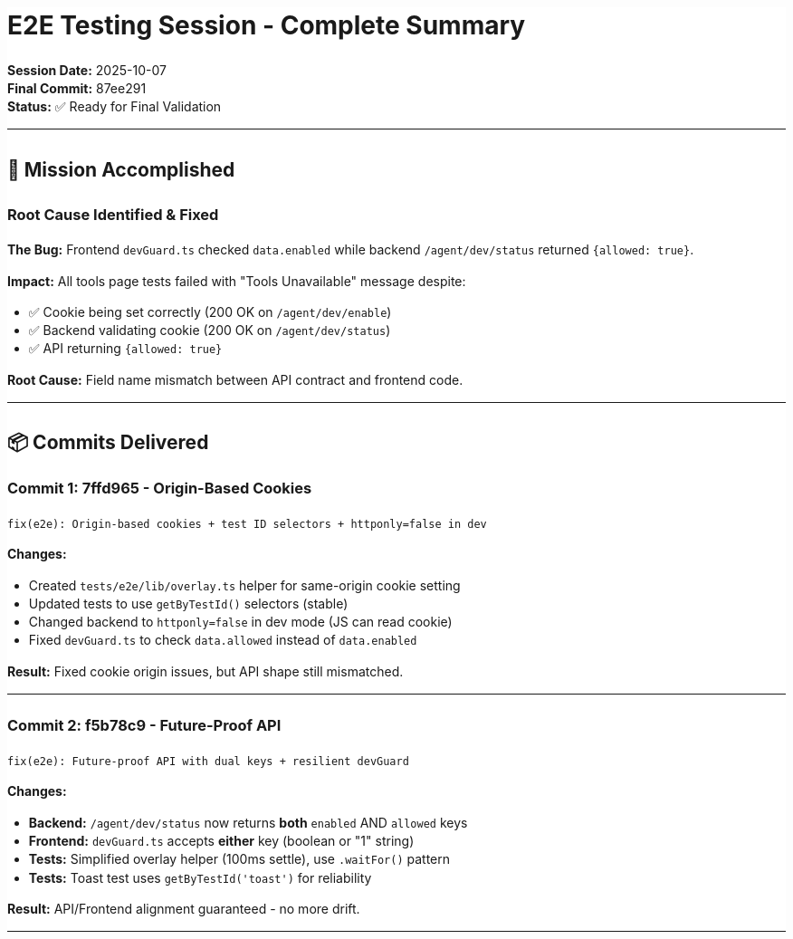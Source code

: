 # E2E Testing Session - Complete Summary

**Session Date:** 2025-10-07  
**Final Commit:** 87ee291  
**Status:** ✅ Ready for Final Validation  

---

## 🎯 Mission Accomplished

### Root Cause Identified & Fixed

**The Bug:** Frontend `devGuard.ts` checked `data.enabled` while backend `/agent/dev/status` returned `{allowed: true}`.

**Impact:** All tools page tests failed with "Tools Unavailable" message despite:
- ✅ Cookie being set correctly (200 OK on `/agent/dev/enable`)
- ✅ Backend validating cookie (200 OK on `/agent/dev/status`)  
- ✅ API returning `{allowed: true}`

**Root Cause:** Field name mismatch between API contract and frontend code.

---

## 📦 Commits Delivered

### Commit 1: **7ffd965** - Origin-Based Cookies
```
fix(e2e): Origin-based cookies + test ID selectors + httponly=false in dev
```
**Changes:**
- Created `tests/e2e/lib/overlay.ts` helper for same-origin cookie setting
- Updated tests to use `getByTestId()` selectors (stable)
- Changed backend to `httponly=false` in dev mode (JS can read cookie)
- Fixed `devGuard.ts` to check `data.allowed` instead of `data.enabled`

**Result:** Fixed cookie origin issues, but API shape still mismatched.

---

### Commit 2: **f5b78c9** - Future-Proof API
```
fix(e2e): Future-proof API with dual keys + resilient devGuard
```
**Changes:**
- **Backend:** `/agent/dev/status` now returns **both** `enabled` AND `allowed` keys
- **Frontend:** `devGuard.ts` accepts **either** key (boolean or "1" string)
- **Tests:** Simplified overlay helper (100ms settle), use `.waitFor()` pattern
- **Tests:** Toast test uses `getByTestId('toast')` for reliability

**Result:** API/Frontend alignment guaranteed - no more drift.

---